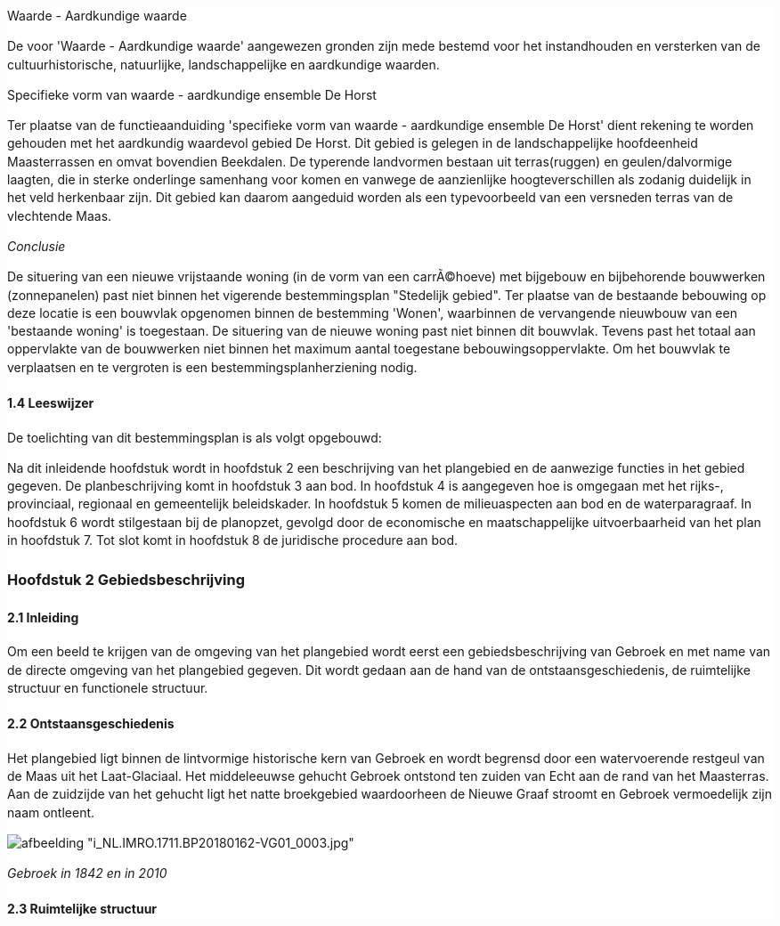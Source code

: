 Waarde \- Aardkundige waarde

De voor 'Waarde \- Aardkundige waarde' aangewezen gronden zijn mede bestemd voor het instandhouden en versterken van de cultuurhistorische, natuurlijke, landschappelijke en aardkundige waarden.

Specifieke vorm van waarde \- aardkundige ensemble De Horst

Ter plaatse van de functieaanduiding 'specifieke vorm van waarde \- aardkundige ensemble De Horst' dient rekening te worden gehouden met het aardkundig waardevol gebied De Horst. Dit gebied is gelegen in de landschappelijke hoofdeenheid Maasterrassen en omvat bovendien Beekdalen. De typerende landvormen bestaan uit terras(ruggen) en geulen/dalvormige laagten, die in sterke onderlinge samenhang voor komen en vanwege de aanzienlijke hoogteverschillen als zodanig duidelijk in het veld herkenbaar zijn. Dit gebied kan daarom aangeduid worden als een typevoorbeeld van een versneden terras van de vlechtende Maas.

*Conclusie*

De situering van een nieuwe vrijstaande woning (in de vorm van een carrÃ©hoeve) met bijgebouw en bijbehorende bouwwerken (zonnepanelen) past niet binnen het vigerende bestemmingsplan "Stedelijk gebied". Ter plaatse van de bestaande bebouwing op deze locatie is een bouwvlak opgenomen binnen de bestemming 'Wonen', waarbinnen de vervangende nieuwbouw van een 'bestaande woning' is toegestaan. De situering van de nieuwe woning past niet binnen dit bouwvlak. Tevens past het totaal aan oppervlakte van de bouwwerken niet binnen het maximum aantal toegestane bebouwingsoppervlakte. Om het bouwvlak te verplaatsen en te vergroten is een bestemmingsplanherziening nodig.

#### 1\.4 Leeswijzer

De toelichting van dit bestemmingsplan is als volgt opgebouwd:

Na dit inleidende hoofdstuk wordt in hoofdstuk 2 een beschrijving van het plangebied en de aanwezige functies in het gebied gegeven. De planbeschrijving komt in hoofdstuk 3 aan bod. In hoofdstuk 4 is aangegeven hoe is omgegaan met het rijks\-, provinciaal, regionaal en gemeentelijk beleidskader. In hoofdstuk 5 komen de milieuaspecten aan bod en de waterparagraaf. In hoofdstuk 6 wordt stilgestaan bij de planopzet, gevolgd door de economische en maatschappelijke uitvoerbaarheid van het plan in hoofdstuk 7. Tot slot komt in hoofdstuk 8 de juridische procedure aan bod.

### Hoofdstuk 2 Gebiedsbeschrijving

#### 2\.1 Inleiding

Om een beeld te krijgen van de omgeving van het plangebied wordt eerst een gebiedsbeschrijving van Gebroek en met name van de directe omgeving van het plangebied gegeven. Dit wordt gedaan aan de hand van de ontstaansgeschiedenis, de ruimtelijke structuur en functionele structuur.

#### 2\.2 Ontstaansgeschiedenis

Het plangebied ligt binnen de lintvormige historische kern van Gebroek en wordt begrensd door een watervoerende restgeul van de Maas uit het Laat\-Glaciaal. Het middeleeuwse gehucht Gebroek ontstond ten zuiden van Echt aan de rand van het Maasterras. Aan de zuidzijde van het gehucht ligt het natte broekgebied waardoorheen de Nieuwe Graaf stroomt en Gebroek vermoedelijk zijn naam ontleent.

![afbeelding "i_NL.IMRO.1711.BP20180162-VG01_0003.jpg"](i_NL.IMRO.1711.BP20180162-VG01_0003.jpg)

*Gebroek in 1842 en in 2010*

#### 2\.3 Ruimtelijke structuur

